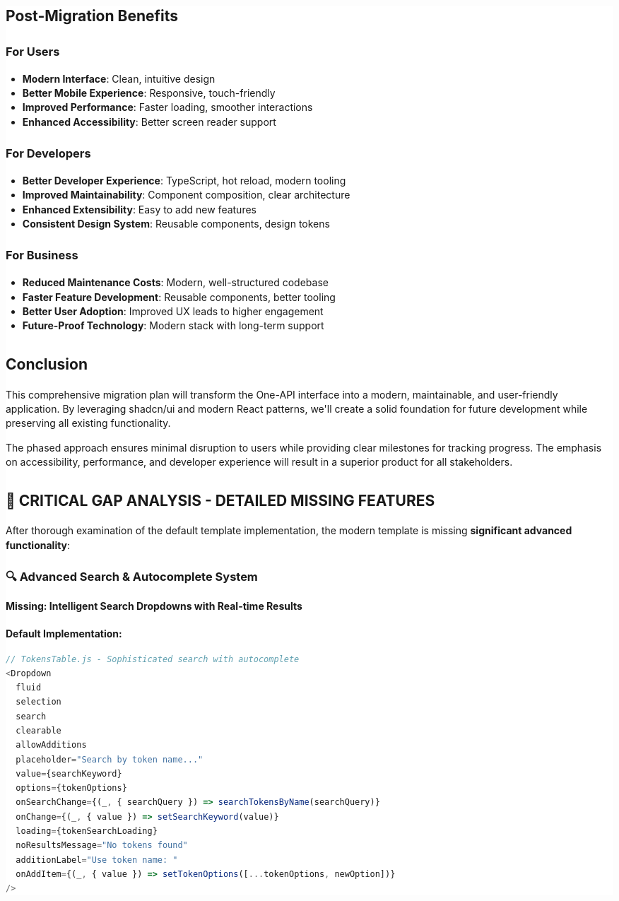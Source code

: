 ## Post-Migration Benefits

### For Users

- **Modern Interface**: Clean, intuitive design
- **Better Mobile Experience**: Responsive, touch-friendly
- **Improved Performance**: Faster loading, smoother interactions
- **Enhanced Accessibility**: Better screen reader support

### For Developers

- **Better Developer Experience**: TypeScript, hot reload, modern tooling
- **Improved Maintainability**: Component composition, clear architecture
- **Enhanced Extensibility**: Easy to add new features
- **Consistent Design System**: Reusable components, design tokens

### For Business

- **Reduced Maintenance Costs**: Modern, well-structured codebase
- **Faster Feature Development**: Reusable components, better tooling
- **Better User Adoption**: Improved UX leads to higher engagement
- **Future-Proof Technology**: Modern stack with long-term support

## Conclusion

This comprehensive migration plan will transform the One-API interface into a modern, maintainable, and user-friendly application. By leveraging shadcn/ui and modern React patterns, we'll create a solid foundation for future development while preserving all existing functionality.

The phased approach ensures minimal disruption to users while providing clear milestones for tracking progress. The emphasis on accessibility, performance, and developer experience will result in a superior product for all stakeholders.

## 🚨 **CRITICAL GAP ANALYSIS - DETAILED MISSING FEATURES**

After thorough examination of the default template implementation, the modern template is missing **significant advanced functionality**:

### **🔍 Advanced Search & Autocomplete System**

#### **Missing: Intelligent Search Dropdowns with Real-time Results**

**Default Implementation:**

```javascript
// TokensTable.js - Sophisticated search with autocomplete
<Dropdown
  fluid
  selection
  search
  clearable
  allowAdditions
  placeholder="Search by token name..."
  value={searchKeyword}
  options={tokenOptions}
  onSearchChange={(_, { searchQuery }) => searchTokensByName(searchQuery)}
  onChange={(_, { value }) => setSearchKeyword(value)}
  loading={tokenSearchLoading}
  noResultsMessage="No tokens found"
  additionLabel="Use token name: "
  onAddItem={(_, { value }) => setTokenOptions([...tokenOptions, newOption])}
/>
```
